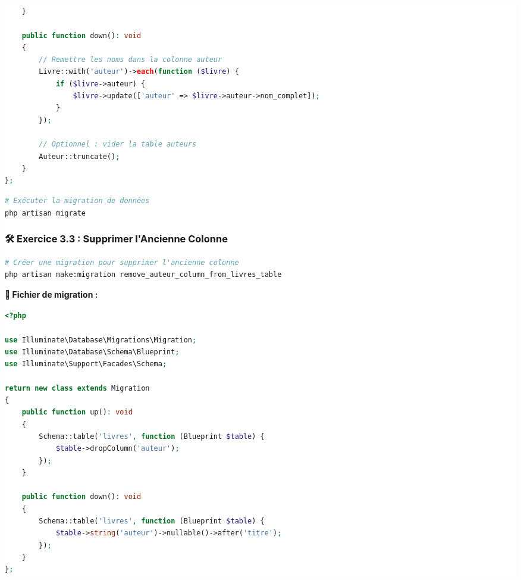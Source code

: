 ```php
    }

    public function down(): void
    {
        // Remettre les noms dans la colonne auteur
        Livre::with('auteur')->each(function ($livre) {
            if ($livre->auteur) {
                $livre->update(['auteur' => $livre->auteur->nom_complet]);
            }
        });
        
        // Optionnel : vider la table auteurs
        Auteur::truncate();
    }
};
```

```bash
# Exécuter la migration de données
php artisan migrate
```

### **🛠️ Exercice 3.3 : Supprimer l'Ancienne Colonne**

```bash
# Créer une migration pour supprimer l'ancienne colonne
php artisan make:migration remove_auteur_column_from_livres_table
```

**📝 Fichier de migration :**

```php
<?php

use Illuminate\Database\Migrations\Migration;
use Illuminate\Database\Schema\Blueprint;
use Illuminate\Support\Facades\Schema;

return new class extends Migration
{
    public function up(): void
    {
        Schema::table('livres', function (Blueprint $table) {
            $table->dropColumn('auteur');
        });
    }

    public function down(): void
    {
        Schema::table('livres', function (Blueprint $table) {
            $table->string('auteur')->nullable()->after('titre');
        });
    }
};
```

